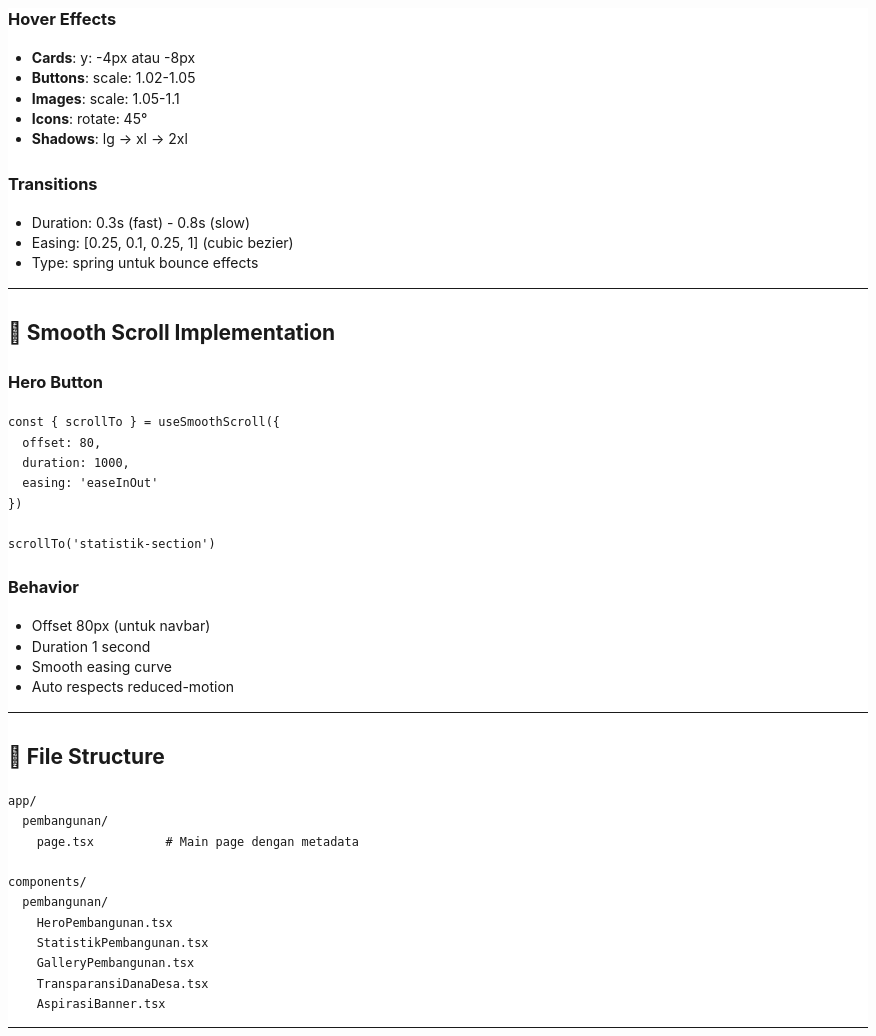 ```tsx
```

### Hover Effects
- **Cards**: y: -4px atau -8px
- **Buttons**: scale: 1.02-1.05
- **Images**: scale: 1.05-1.1
- **Icons**: rotate: 45°
- **Shadows**: lg → xl → 2xl

### Transitions
- Duration: 0.3s (fast) - 0.8s (slow)
- Easing: [0.25, 0.1, 0.25, 1] (cubic bezier)
- Type: spring untuk bounce effects

---

## 🚀 Smooth Scroll Implementation

### Hero Button
```tsx
const { scrollTo } = useSmoothScroll({ 
  offset: 80, 
  duration: 1000, 
  easing: 'easeInOut' 
})

scrollTo('statistik-section')
```

### Behavior
- Offset 80px (untuk navbar)
- Duration 1 second
- Smooth easing curve
- Auto respects reduced-motion

---

## 📂 File Structure

```
app/
  pembangunan/
    page.tsx          # Main page dengan metadata

components/
  pembangunan/
    HeroPembangunan.tsx
    StatistikPembangunan.tsx
    GalleryPembangunan.tsx
    TransparansiDanaDesa.tsx
    AspirasiBanner.tsx
```

---